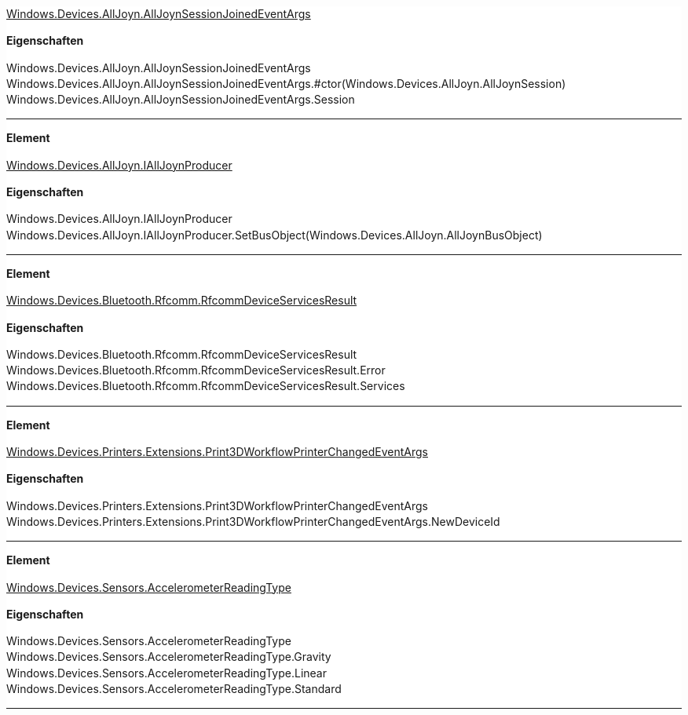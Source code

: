 [Windows.Devices.AllJoyn.AllJoynSessionJoinedEventArgs](https://msdn.microsoft.com/library/windows/apps/windows.devices.alljoyn.alljoynsessionjoinedeventargs)

**Eigenschaften**


Windows.Devices.AllJoyn.AllJoynSessionJoinedEventArgs <br /> Windows.Devices.AllJoyn.AllJoynSessionJoinedEventArgs.#ctor(Windows.Devices.AllJoyn.AllJoynSession) <br /> Windows.Devices.AllJoyn.AllJoynSessionJoinedEventArgs.Session
<hr>

**Element**

[Windows.Devices.AllJoyn.IAllJoynProducer](https://msdn.microsoft.com/library/windows/apps/windows.devices.alljoyn.ialljoynproducer)

**Eigenschaften**


Windows.Devices.AllJoyn.IAllJoynProducer <br /> Windows.Devices.AllJoyn.IAllJoynProducer.SetBusObject(Windows.Devices.AllJoyn.AllJoynBusObject)
<hr>

**Element**

[Windows.Devices.Bluetooth.Rfcomm.RfcommDeviceServicesResult](https://msdn.microsoft.com/library/windows/apps/windows.devices.bluetooth.rfcomm.rfcommdeviceservicesresult)

**Eigenschaften**


Windows.Devices.Bluetooth.Rfcomm.RfcommDeviceServicesResult <br /> Windows.Devices.Bluetooth.Rfcomm.RfcommDeviceServicesResult.Error <br /> Windows.Devices.Bluetooth.Rfcomm.RfcommDeviceServicesResult.Services
<hr>

**Element**

[Windows.Devices.Printers.Extensions.Print3DWorkflowPrinterChangedEventArgs](https://msdn.microsoft.com/library/windows/apps/windows.devices.printers.extensions.print3dworkflowprinterchangedeventargs)

**Eigenschaften**


Windows.Devices.Printers.Extensions.Print3DWorkflowPrinterChangedEventArgs <br /> Windows.Devices.Printers.Extensions.Print3DWorkflowPrinterChangedEventArgs.NewDeviceId
<hr>

**Element**

[Windows.Devices.Sensors.AccelerometerReadingType](https://msdn.microsoft.com/library/windows/apps/windows.devices.sensors.accelerometerreadingtype)

**Eigenschaften**


Windows.Devices.Sensors.AccelerometerReadingType <br /> Windows.Devices.Sensors.AccelerometerReadingType.Gravity <br /> Windows.Devices.Sensors.AccelerometerReadingType.Linear <br /> Windows.Devices.Sensors.AccelerometerReadingType.Standard
<hr>
